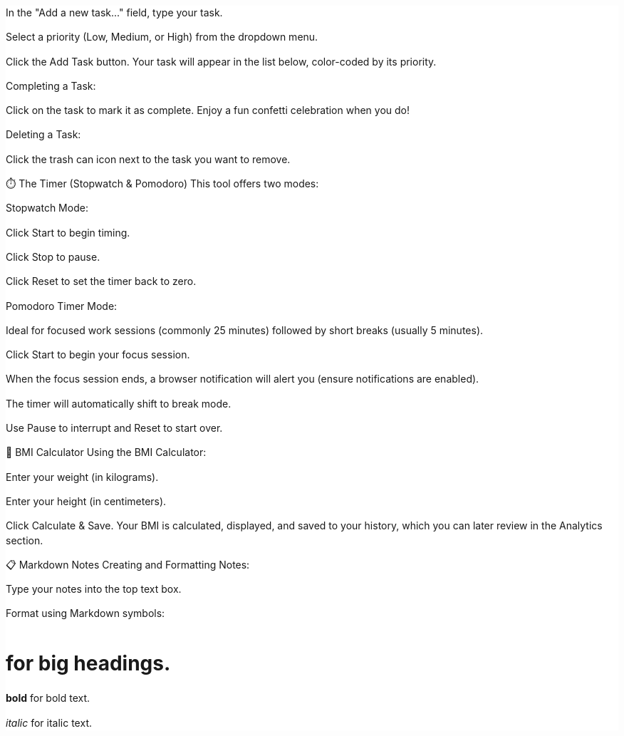 In the "Add a new task..." field, type your task.

Select a priority (Low, Medium, or High) from the dropdown menu.

Click the Add Task button.
Your task will appear in the list below, color-coded by its priority.

Completing a Task:

Click on the task to mark it as complete. Enjoy a fun confetti celebration when you do!

Deleting a Task:

Click the trash can icon next to the task you want to remove.

⏱️ The Timer (Stopwatch & Pomodoro)
This tool offers two modes:

Stopwatch Mode:

Click Start to begin timing.

Click Stop to pause.

Click Reset to set the timer back to zero.

Pomodoro Timer Mode:

Ideal for focused work sessions (commonly 25 minutes) followed by short breaks (usually 5 minutes).

Click Start to begin your focus session.

When the focus session ends, a browser notification will alert you (ensure notifications are enabled).

The timer will automatically shift to break mode.

Use Pause to interrupt and Reset to start over.

🧮 BMI Calculator
Using the BMI Calculator:

Enter your weight (in kilograms).

Enter your height (in centimeters).

Click Calculate & Save.
Your BMI is calculated, displayed, and saved to your history, which you can later review in the Analytics section.

📋 Markdown Notes
Creating and Formatting Notes:

Type your notes into the top text box.

Format using Markdown symbols:

# for big headings.

**bold** for bold text.

*italic* for italic text.

